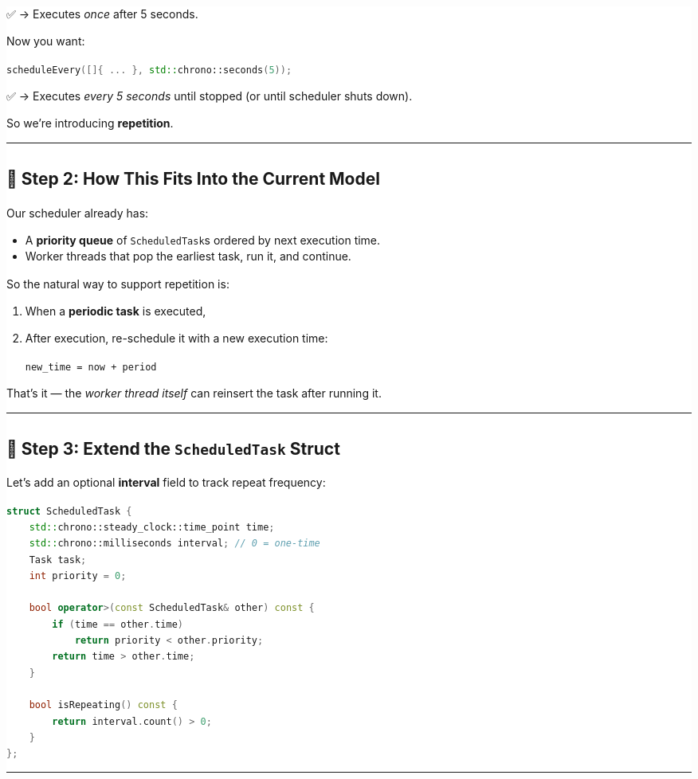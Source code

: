 ✅ → Executes *once* after 5 seconds.

Now you want:

```cpp
scheduleEvery([]{ ... }, std::chrono::seconds(5));
```

✅ → Executes *every 5 seconds* until stopped (or until scheduler shuts down).

So we’re introducing **repetition**.

---

## 🧠 Step 2: How This Fits Into the Current Model

Our scheduler already has:

* A **priority queue** of `ScheduledTask`s ordered by next execution time.
* Worker threads that pop the earliest task, run it, and continue.

So the natural way to support repetition is:

1. When a **periodic task** is executed,
2. After execution, re-schedule it with a new execution time:

   ```
   new_time = now + period
   ```

That’s it — the *worker thread itself* can reinsert the task after running it.

---

## 🧱 Step 3: Extend the `ScheduledTask` Struct

Let’s add an optional **interval** field to track repeat frequency:

```cpp
struct ScheduledTask {
    std::chrono::steady_clock::time_point time;
    std::chrono::milliseconds interval; // 0 = one-time
    Task task;
    int priority = 0;

    bool operator>(const ScheduledTask& other) const {
        if (time == other.time)
            return priority < other.priority;
        return time > other.time;
    }

    bool isRepeating() const {
        return interval.count() > 0;
    }
};
```

---